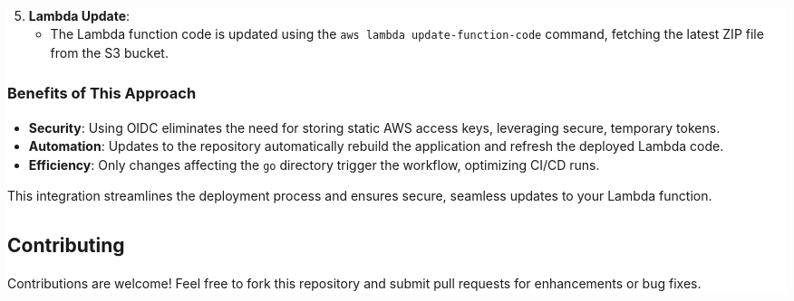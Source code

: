 5. **Lambda Update**:
   - The Lambda function code is updated using the `aws lambda update-function-code` command, fetching the latest ZIP file from the S3 bucket.

### Benefits of This Approach

- **Security**: Using OIDC eliminates the need for storing static AWS access keys, leveraging secure, temporary tokens.
- **Automation**: Updates to the repository automatically rebuild the application and refresh the deployed Lambda code.
- **Efficiency**: Only changes affecting the `go` directory trigger the workflow, optimizing CI/CD runs.

This integration streamlines the deployment process and ensures secure, seamless updates to your Lambda function.

## Contributing

Contributions are welcome! Feel free to fork this repository and submit pull requests for enhancements or bug fixes.